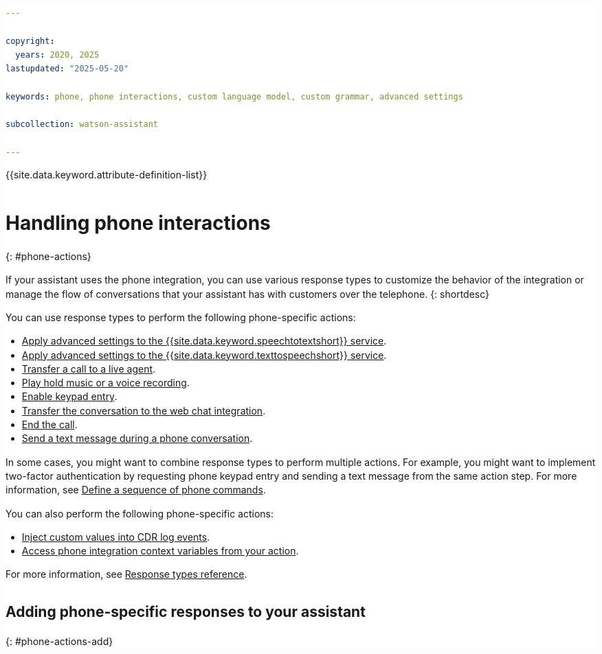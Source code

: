 ```yaml
---

copyright:
  years: 2020, 2025
lastupdated: "2025-05-20"

keywords: phone, phone interactions, custom language model, custom grammar, advanced settings

subcollection: watson-assistant

---
```


{{site.data.keyword.attribute-definition-list}}


# Handling phone interactions
{: #phone-actions}

If your assistant uses the phone integration, you can use various response types to customize the behavior of the integration or manage the flow of conversations that your assistant has with customers over the telephone.
{: shortdesc}

You can use response types to perform the following phone-specific actions:

- [Apply advanced settings to the {{site.data.keyword.speechtotextshort}} service](#phone-actions-speech-advanced).
- [Apply advanced settings to the {{site.data.keyword.texttospeechshort}} service](#phone-actions-text-advanced).
- [Transfer a call to a live agent](#phone-actions-transfer).
- [Play hold music or a voice recording](#phone-actions-hold-music).
- [Enable keypad entry](#phone-actions-dtmf).
- [Transfer the conversation to the web chat integration](#phone-actions-transfer-channel).
- [End the call](#phone-actions-hangup).
- [Send a text message during a phone conversation](#phone-actions-sms).

In some cases, you might want to combine response types to perform multiple actions. For example, you might want to implement two-factor authentication by requesting phone keypad entry and sending a text message from the same action step. For more information, see [Define a sequence of phone commands](#phone-actions-sequence).

You can also perform the following phone-specific actions:

- [Inject custom values into CDR log events](#phone-actions-cdr-custom-data).
- [Access phone integration context variables from your action](#phone-actions-access-context-variables).

For more information, see [Response types reference](/docs/watson-assistant?topic=watson-assistant-response-types-reference). 

## Adding phone-specific responses to your assistant
{: #phone-actions-add}
